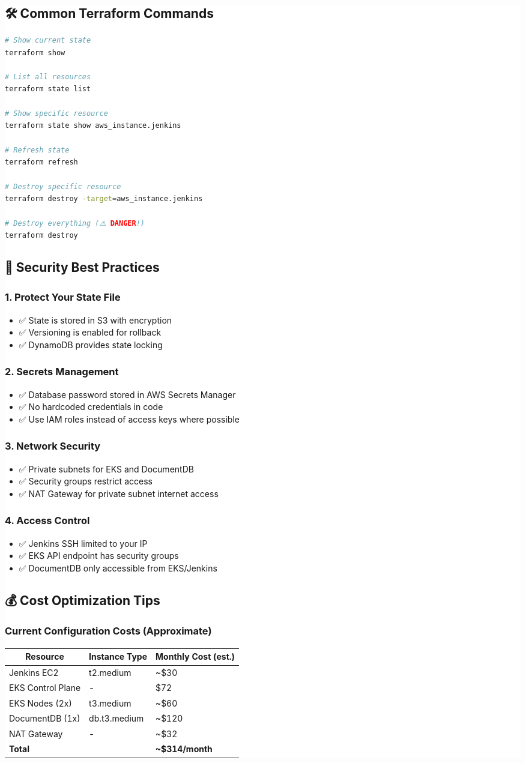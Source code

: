 ## 🛠️ Common Terraform Commands

```bash
# Show current state
terraform show

# List all resources
terraform state list

# Show specific resource
terraform state show aws_instance.jenkins

# Refresh state
terraform refresh

# Destroy specific resource
terraform destroy -target=aws_instance.jenkins

# Destroy everything (⚠️ DANGER!)
terraform destroy
```

## 🔐 Security Best Practices

### 1. Protect Your State File
- ✅ State is stored in S3 with encryption
- ✅ Versioning is enabled for rollback
- ✅ DynamoDB provides state locking

### 2. Secrets Management
- ✅ Database password stored in AWS Secrets Manager
- ✅ No hardcoded credentials in code
- ✅ Use IAM roles instead of access keys where possible

### 3. Network Security
- ✅ Private subnets for EKS and DocumentDB
- ✅ Security groups restrict access
- ✅ NAT Gateway for private subnet internet access

### 4. Access Control
- ✅ Jenkins SSH limited to your IP
- ✅ EKS API endpoint has security groups
- ✅ DocumentDB only accessible from EKS/Jenkins

## 💰 Cost Optimization Tips

### Current Configuration Costs (Approximate)
| Resource | Instance Type | Monthly Cost (est.) |
|----------|---------------|---------------------|
| Jenkins EC2 | t2.medium | ~$30 |
| EKS Control Plane | - | $72 |
| EKS Nodes (2x) | t3.medium | ~$60 |
| DocumentDB (1x) | db.t3.medium | ~$120 |
| NAT Gateway | - | ~$32 |
| **Total** | | **~$314/month** |

